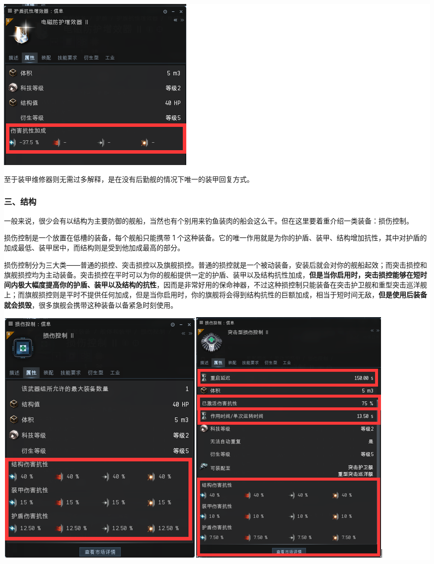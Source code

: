 ![](../.gitbook/assets/6965.png)

至于装甲维修器则无需过多解释，是在没有后勤舰的情况下唯一的装甲回复方式。

### 三、结构

一般来说，很少会有以结构为主要防御的舰船，当然也有个别用来钓鱼装肉的船会这么干。但在这里要着重介绍一类装备：损伤控制。

损伤控制是一个放置在低槽的装备，每个舰船只能携带 1 个这种装备。它的唯一作用就是为你的护盾、装甲、结构增加抗性，其中对护盾的加成最低、装甲居中，而结构则是受到他加成最高的部分。

损伤控制分为三大类——普通的损控、突击损控以及旗舰损控。普通的损控就是一个被动装备，安装后就会对你的舰船起效；而突击损控和旗舰损控均为主动装备。突击损控在平时可以为你的舰船提供一定的护盾、装甲以及结构抗性加成，**但是当你启用时，突击损控能够在短时间内极大幅度提高你的护盾、装甲以及结构的抗性**，因而是非常好用的保命神器，不过这种损控制只能装备在突击护卫舰和重型突击巡洋舰上；而旗舰损控则是平时不提供任何加成，但是当你启用时，你的旗舰将会得到结构抗性的巨额加成，相当于短时间无敌，**但是使用后装备就会损毁**，很多旗舰会携带这种装备以备紧急时刻使用。

![](../.gitbook/assets/snipaste_2020-07-19_17-55-20.png)
